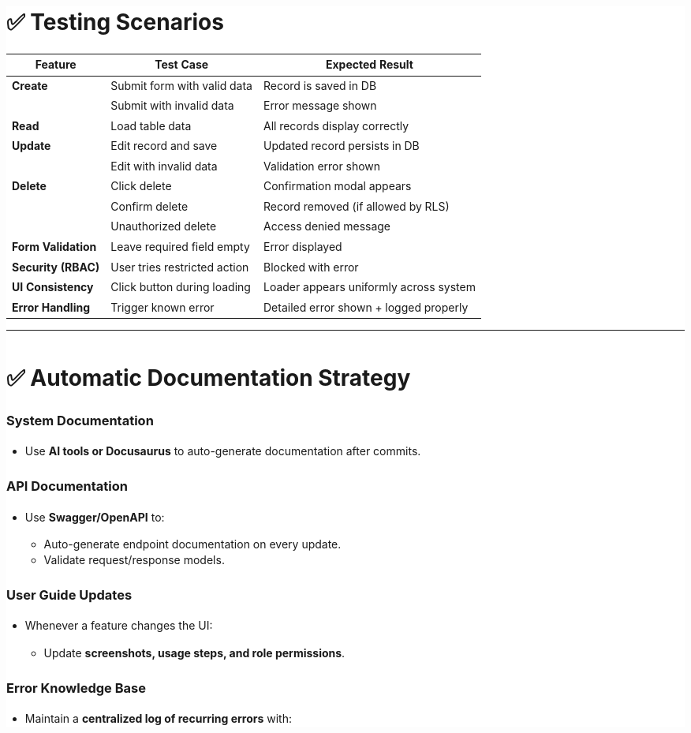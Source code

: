 
# ✅ **Testing Scenarios**

| **Feature**         | **Test Case**                | **Expected Result**                    |
| ------------------- | ---------------------------- | -------------------------------------- |
| **Create**          | Submit form with valid data  | Record is saved in DB                  |
|                     | Submit with invalid data     | Error message shown                    |
| **Read**            | Load table data              | All records display correctly          |
| **Update**          | Edit record and save         | Updated record persists in DB          |
|                     | Edit with invalid data       | Validation error shown                 |
| **Delete**          | Click delete                 | Confirmation modal appears             |
|                     | Confirm delete               | Record removed (if allowed by RLS)     |
|                     | Unauthorized delete          | Access denied message                  |
| **Form Validation** | Leave required field empty   | Error displayed                        |
| **Security (RBAC)** | User tries restricted action | Blocked with error                     |
| **UI Consistency**  | Click button during loading  | Loader appears uniformly across system |
| **Error Handling**  | Trigger known error          | Detailed error shown + logged properly |

---

# ✅ **Automatic Documentation Strategy**

### **System Documentation**

* Use **AI tools or Docusaurus** to auto-generate documentation after commits.

### **API Documentation**

* Use **Swagger/OpenAPI** to:

  * Auto-generate endpoint documentation on every update.
  * Validate request/response models.

### **User Guide Updates**

* Whenever a feature changes the UI:

  * Update **screenshots, usage steps, and role permissions**.

### **Error Knowledge Base**

* Maintain a **centralized log of recurring errors** with:
